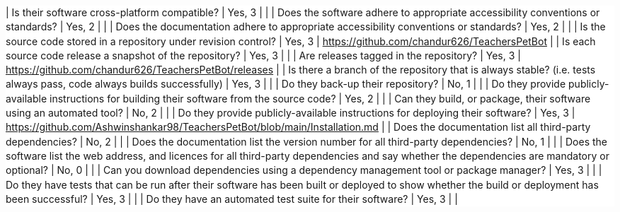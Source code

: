| Is their software cross-platform compatible?                                                                                                                                                                     | Yes, 3            |                                                                                                       |
| Does the software adhere to appropriate accessibility conventions or standards?                                                                                                                                 | Yes, 2            |                                                                                                       |
| Does the documentation adhere to appropriate accessibility conventions or standards?                                                                                                                            | Yes, 2            |                                                                                                       |
| Is the source code stored in a repository under revision control?                                                                                                                                               | Yes, 3            | https://github.com/chandur626/TeachersPetBot                                                          |
| Is each source code release a snapshot of the repository?                                                                                                                                                       | Yes, 3            |                                                                                                       |
| Are releases tagged in the repository?                                                                                                                                                                          | Yes, 3            | https://github.com/chandur626/TeachersPetBot/releases                                                 |
| Is there a branch of the repository that is always stable? (i.e. tests always pass, code always builds successfully)                                                                                            | Yes, 3            |                                                                                                       |
| Do they back-up their repository?                                                                                                                                                                                | No, 1             |                                                                                                       |
| Do they provide publicly-available instructions for building their software from the source code?                                                                                                               | Yes, 2            |                                                                                                       |
| Can they build, or package, their software using an automated tool?                                                                                                                                             | No, 2             |                                                                                                       |
| Do they provide publicly-available instructions for deploying their software?                                                                                                                                   | Yes, 3            | https://github.com/Ashwinshankar98/TeachersPetBot/blob/main/Installation.md                           |
| Does the documentation list all third-party dependencies?                                                                                                                                                       | No, 2             |                                                                                                       |
| Does the documentation list the version number for all third-party dependencies?                                                                                                                                | No, 1             |                                                                                                       |
| Does the software list the web address, and licences for all third-party dependencies and say whether the dependencies are mandatory or optional?                                                               | No, 0             |                                                                                                       |
| Can you download dependencies using a dependency management tool or package manager?                                                                                                                            | Yes, 3            |                                                                                                       |
| Do they have tests that can be run after their software has been built or deployed to show whether the build or deployment has been successful?                                                                  | Yes, 3            |                                                                                                       |
| Do they have an automated test suite for their software?                                                                                                                                                         | Yes, 3            |                                                                                                       |